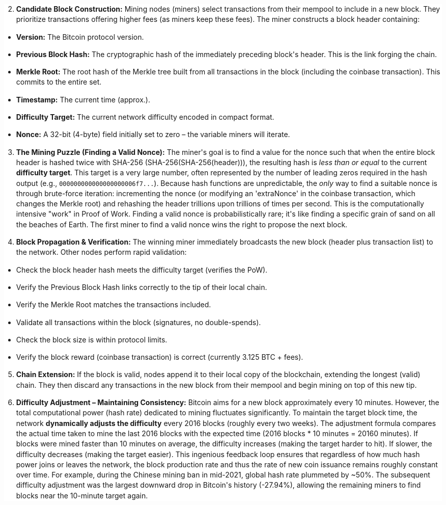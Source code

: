 2.  **Candidate Block Construction:** Mining nodes (miners) select transactions from their mempool to include in a new block. They prioritize transactions offering higher fees (as miners keep these fees). The miner constructs a block header containing:

*   **Version:** The Bitcoin protocol version.

*   **Previous Block Hash:** The cryptographic hash of the immediately preceding block's header. This is the link forging the chain.

*   **Merkle Root:** The root hash of the Merkle tree built from all transactions in the block (including the coinbase transaction). This commits to the entire set.

*   **Timestamp:** The current time (approx.).

*   **Difficulty Target:** The current network difficulty encoded in compact format.

*   **Nonce:** A 32-bit (4-byte) field initially set to zero – the variable miners will iterate.

3.  **The Mining Puzzle (Finding a Valid Nonce):** The miner's goal is to find a value for the nonce such that when the entire block header is hashed twice with SHA-256 (SHA-256(SHA-256(header))), the resulting hash is *less than or equal* to the current **difficulty target**. This target is a very large number, often represented by the number of leading zeros required in the hash output (e.g., `000000000000000000006f7...`). Because hash functions are unpredictable, the *only* way to find a suitable nonce is through brute-force iteration: incrementing the nonce (or modifying an 'extraNonce' in the coinbase transaction, which changes the Merkle root) and rehashing the header trillions upon trillions of times per second. This is the computationally intensive "work" in Proof of Work. Finding a valid nonce is probabilistically rare; it's like finding a specific grain of sand on all the beaches of Earth. The first miner to find a valid nonce wins the right to propose the next block.

4.  **Block Propagation & Verification:** The winning miner immediately broadcasts the new block (header plus transaction list) to the network. Other nodes perform rapid validation:

*   Check the block header hash meets the difficulty target (verifies the PoW).

*   Verify the Previous Block Hash links correctly to the tip of their local chain.

*   Verify the Merkle Root matches the transactions included.

*   Validate all transactions within the block (signatures, no double-spends).

*   Check the block size is within protocol limits.

*   Verify the block reward (coinbase transaction) is correct (currently 3.125 BTC + fees).

5.  **Chain Extension:** If the block is valid, nodes append it to their local copy of the blockchain, extending the longest (valid) chain. They then discard any transactions in the new block from their mempool and begin mining on top of this new tip.

6.  **Difficulty Adjustment – Maintaining Consistency:** Bitcoin aims for a new block approximately every 10 minutes. However, the total computational power (hash rate) dedicated to mining fluctuates significantly. To maintain the target block time, the network **dynamically adjusts the difficulty** every 2016 blocks (roughly every two weeks). The adjustment formula compares the actual time taken to mine the last 2016 blocks with the expected time (2016 blocks * 10 minutes = 20160 minutes). If blocks were mined faster than 10 minutes on average, the difficulty increases (making the target harder to hit). If slower, the difficulty decreases (making the target easier). This ingenious feedback loop ensures that regardless of how much hash power joins or leaves the network, the block production rate and thus the rate of new coin issuance remains roughly constant over time. For example, during the Chinese mining ban in mid-2021, global hash rate plummeted by ~50%. The subsequent difficulty adjustment was the largest downward drop in Bitcoin's history (-27.94%), allowing the remaining miners to find blocks near the 10-minute target again.
